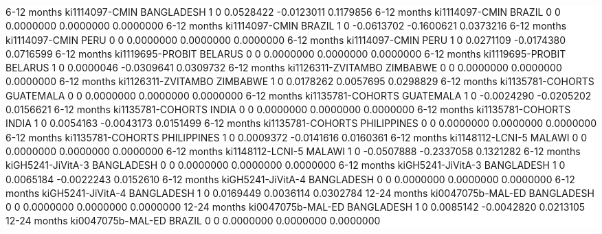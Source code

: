 6-12 months    ki1114097-CMIN             BANGLADESH                     1                    0                  0.0528422   -0.0123011    0.1179856
6-12 months    ki1114097-CMIN             BRAZIL                         0                    0                  0.0000000    0.0000000    0.0000000
6-12 months    ki1114097-CMIN             BRAZIL                         1                    0                 -0.0613702   -0.1600621    0.0373216
6-12 months    ki1114097-CMIN             PERU                           0                    0                  0.0000000    0.0000000    0.0000000
6-12 months    ki1114097-CMIN             PERU                           1                    0                  0.0271109   -0.0174380    0.0716599
6-12 months    ki1119695-PROBIT           BELARUS                        0                    0                  0.0000000    0.0000000    0.0000000
6-12 months    ki1119695-PROBIT           BELARUS                        1                    0                  0.0000046   -0.0309641    0.0309732
6-12 months    ki1126311-ZVITAMBO         ZIMBABWE                       0                    0                  0.0000000    0.0000000    0.0000000
6-12 months    ki1126311-ZVITAMBO         ZIMBABWE                       1                    0                  0.0178262    0.0057695    0.0298829
6-12 months    ki1135781-COHORTS          GUATEMALA                      0                    0                  0.0000000    0.0000000    0.0000000
6-12 months    ki1135781-COHORTS          GUATEMALA                      1                    0                 -0.0024290   -0.0205202    0.0156621
6-12 months    ki1135781-COHORTS          INDIA                          0                    0                  0.0000000    0.0000000    0.0000000
6-12 months    ki1135781-COHORTS          INDIA                          1                    0                  0.0054163   -0.0043173    0.0151499
6-12 months    ki1135781-COHORTS          PHILIPPINES                    0                    0                  0.0000000    0.0000000    0.0000000
6-12 months    ki1135781-COHORTS          PHILIPPINES                    1                    0                  0.0009372   -0.0141616    0.0160361
6-12 months    ki1148112-LCNI-5           MALAWI                         0                    0                  0.0000000    0.0000000    0.0000000
6-12 months    ki1148112-LCNI-5           MALAWI                         1                    0                 -0.0507888   -0.2337058    0.1321282
6-12 months    kiGH5241-JiVitA-3          BANGLADESH                     0                    0                  0.0000000    0.0000000    0.0000000
6-12 months    kiGH5241-JiVitA-3          BANGLADESH                     1                    0                  0.0065184   -0.0022243    0.0152610
6-12 months    kiGH5241-JiVitA-4          BANGLADESH                     0                    0                  0.0000000    0.0000000    0.0000000
6-12 months    kiGH5241-JiVitA-4          BANGLADESH                     1                    0                  0.0169449    0.0036114    0.0302784
12-24 months   ki0047075b-MAL-ED          BANGLADESH                     0                    0                  0.0000000    0.0000000    0.0000000
12-24 months   ki0047075b-MAL-ED          BANGLADESH                     1                    0                  0.0085142   -0.0042820    0.0213105
12-24 months   ki0047075b-MAL-ED          BRAZIL                         0                    0                  0.0000000    0.0000000    0.0000000
